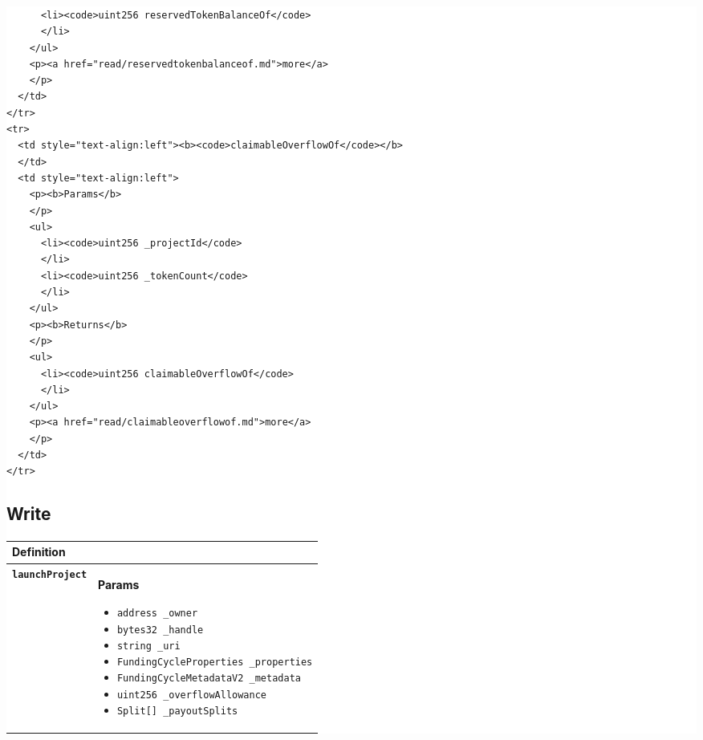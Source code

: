           <li><code>uint256 reservedTokenBalanceOf</code>
          </li>
        </ul>
        <p><a href="read/reservedtokenbalanceof.md">more</a>
        </p>
      </td>
    </tr>
    <tr>
      <td style="text-align:left"><b><code>claimableOverflowOf</code></b>
      </td>
      <td style="text-align:left">
        <p><b>Params</b>
        </p>
        <ul>
          <li><code>uint256 _projectId</code>
          </li>
          <li><code>uint256 _tokenCount</code>
          </li>
        </ul>
        <p><b>Returns</b>
        </p>
        <ul>
          <li><code>uint256 claimableOverflowOf</code>
          </li>
        </ul>
        <p><a href="read/claimableoverflowof.md">more</a>
        </p>
      </td>
    </tr>
  </tbody>
</table>

## Write

<table>
  <thead>
    <tr>
      <th style="text-align:left">Definition</th>
      <th style="text-align:left"></th>
    </tr>
  </thead>
  <tbody>
    <tr>
      <td style="text-align:left"><b><code>launchProject</code></b>
      </td>
      <td style="text-align:left">
        <p><b>Params</b>
        </p>
        <ul>
          <li><code>address _owner</code> 
          </li>
          <li><code>bytes32 _handle</code> 
          </li>
          <li><code>string _uri</code>
          </li>
          <li><code>FundingCycleProperties _properties</code> 
          </li>
          <li><code>FundingCycleMetadataV2 _metadata</code> 
          </li>
          <li><code>uint256 _overflowAllowance</code> 
          </li>
          <li><code>Split[] _payoutSplits</code>
          </li>